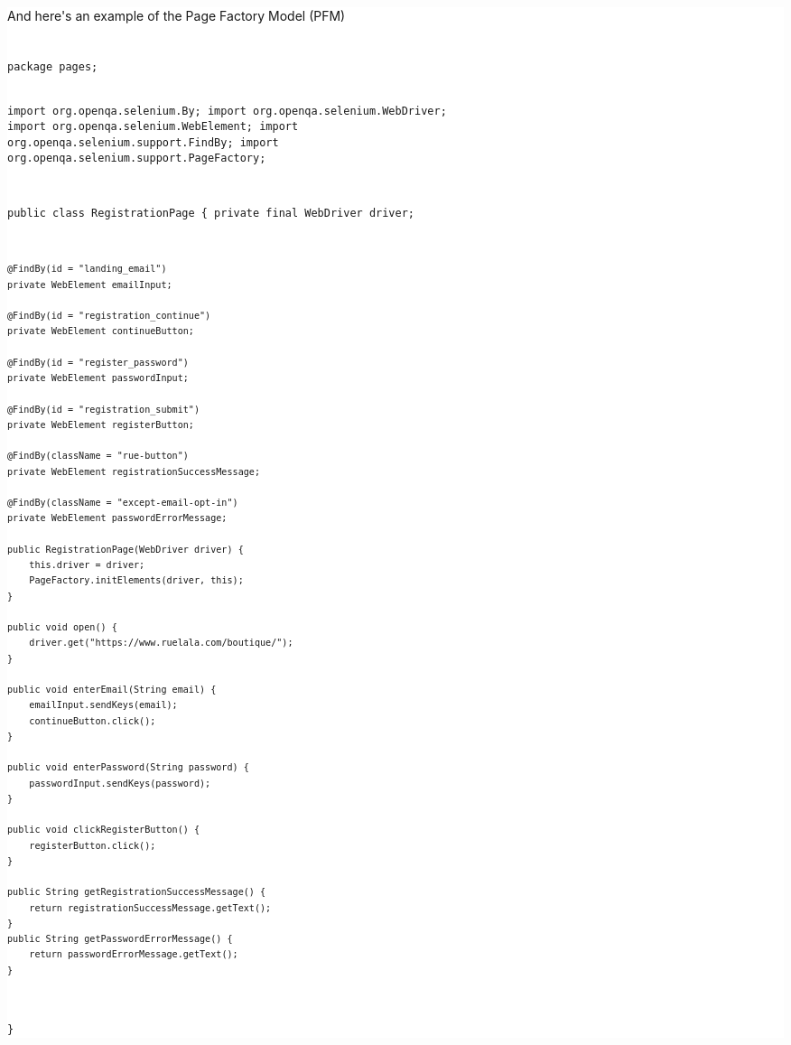 


And here's an example of the Page Factory Model (PFM)

<code>
package pages;

import org.openqa.selenium.By;
import org.openqa.selenium.WebDriver;
import org.openqa.selenium.WebElement;
import org.openqa.selenium.support.FindBy;
import org.openqa.selenium.support.PageFactory;

public class RegistrationPage {
private final WebDriver driver;

    @FindBy(id = "landing_email")
    private WebElement emailInput;

    @FindBy(id = "registration_continue")
    private WebElement continueButton;

    @FindBy(id = "register_password")
    private WebElement passwordInput;

    @FindBy(id = "registration_submit")
    private WebElement registerButton;

    @FindBy(className = "rue-button")
    private WebElement registrationSuccessMessage;

    @FindBy(className = "except-email-opt-in")
    private WebElement passwordErrorMessage;

    public RegistrationPage(WebDriver driver) {
        this.driver = driver;
        PageFactory.initElements(driver, this);
    }

    public void open() {
        driver.get("https://www.ruelala.com/boutique/");
    }

    public void enterEmail(String email) {
        emailInput.sendKeys(email);
        continueButton.click();
    }

    public void enterPassword(String password) {
        passwordInput.sendKeys(password);
    }

    public void clickRegisterButton() {
        registerButton.click();
    }

    public String getRegistrationSuccessMessage() {
        return registrationSuccessMessage.getText();
    }
    public String getPasswordErrorMessage() {
        return passwordErrorMessage.getText();
    }
}
</code>
